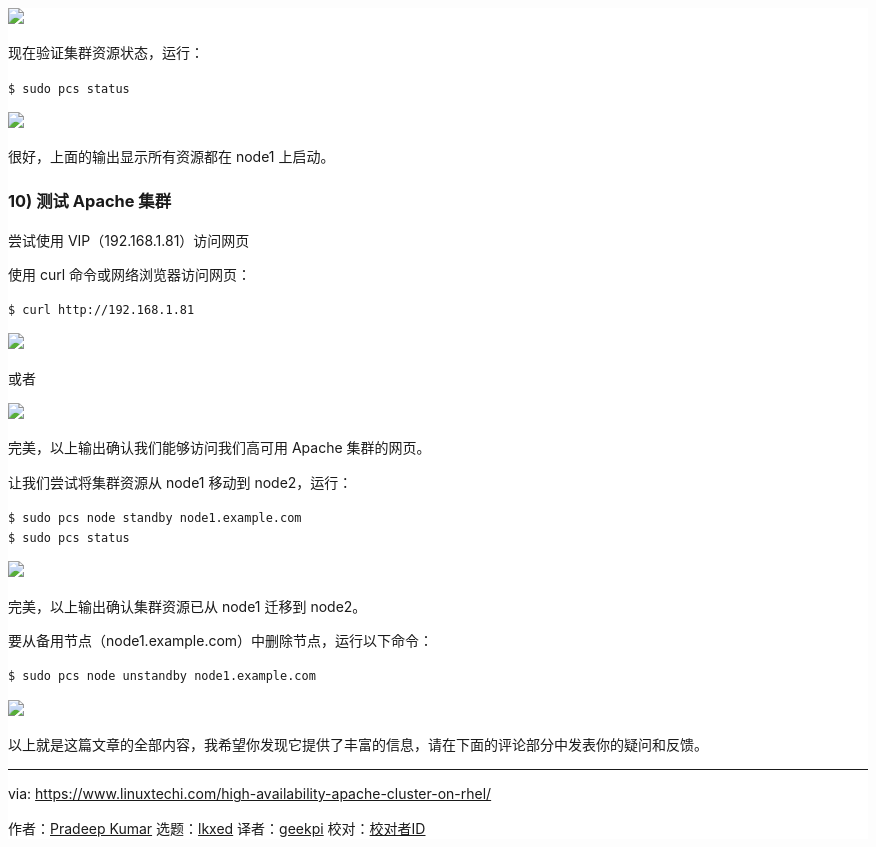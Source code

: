 ![][7]

现在验证集群资源状态，运行：

```
$ sudo pcs status
```

![][8]

很好，上面的输出显示所有资源都在 node1 上启动。

### 10) 测试 Apache 集群

尝试使用 VIP（192.168.1.81）访问网页

使用 curl 命令或网络浏览器访问网页：

```
$ curl http://192.168.1.81
```

![][9]

或者

![][10]

完美，以上输出确认我们能够访问我们高可用 Apache 集群的网页。

让我们尝试将集群资源从 node1 移动到 node2，运行：

```
$ sudo pcs node standby node1.example.com
$ sudo pcs status
```

![][11]

完美，以上输出确认集群资源已从 node1 迁移到 node2。

要从备用节点（node1.example.com）中删除节点，运行以下命令：

```
$ sudo pcs node unstandby node1.example.com
```

![][12]

以上就是这篇文章的全部内容，我希望你发现它提供了丰富的信息，请在下面的评论部分中发表你的疑问和反馈。

--------------------------------------------------------------------------------

via: https://www.linuxtechi.com/high-availability-apache-cluster-on-rhel/

作者：[Pradeep Kumar][a]
选题：[lkxed][b]
译者：[geekpi](https://github.com/geekpi)
校对：[校对者ID](https://github.com/校对者ID)


[#]: subject: "How to Setup High Availability Apache (HTTP) Cluster on RHEL 9/8"
[#]: via: "https://www.linuxtechi.com/high-availability-apache-cluster-on-rhel/"
[#]: author: "Pradeep Kumar https://www.linuxtechi.com/author/pradeep/"
[#]: collector: "lkxed"
[#]: translator: "geekpi"
[#]: reviewer: " "
[#]: publisher: " "
[#]: url: " "
[a]: https://www.linuxtechi.com/author/pradeep/
[b]: https://github.com/lkxed/
[1]: https://www.linuxtechi.com/wp-content/uploads/2016/02/DNF-Command-Install-Pacemake-PCS-RHEL.png
[2]: https://www.linuxtechi.com/wp-content/uploads/2016/02/pcs-cluster-auth-command-rhel.png
[3]: https://www.linuxtechi.com/wp-content/uploads/2016/02/pcs-cluster-setup-rhel-servers.png
[4]: https://www.linuxtechi.com/wp-content/uploads/2016/02/pcs-cluster-initial-status-rhel.png
[5]: https://www.linuxtechi.com/wp-content/uploads/2016/02/Create-LVM-Volume-for-Apache-Cluster-RHEL.png
[6]: https://www.linuxtechi.com/wp-content/uploads/2016/02/Apache-cluster-logrotate-httpd-rhel.png
[7]: https://www.linuxtechi.com/wp-content/uploads/2016/02/pcs-resource-create-command-rhel.png
[8]: https://www.linuxtechi.com/wp-content/uploads/2016/02/Cluster-Resources-Status-RHEL.png
[9]: https://www.linuxtechi.com/wp-content/uploads/2016/02/Curl-Command-Access-Apache-VIP.png
[10]: https://www.linuxtechi.com/wp-content/uploads/2016/02/HA-Apache-Page-RHEL.png
[11]: https://www.linuxtechi.com/wp-content/uploads/2016/02/pcs-node-statndby-rhel.png
[12]: https://www.linuxtechi.com/wp-content/uploads/2016/02/pcs-node-unstandby-rhel.png